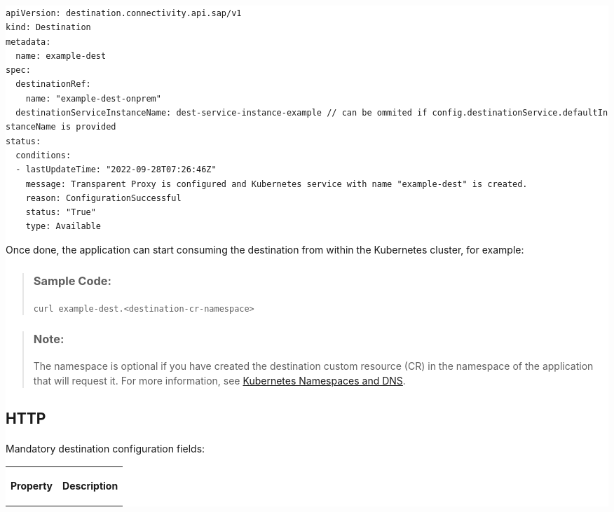 

```
apiVersion: destination.connectivity.api.sap/v1
kind: Destination 
metadata: 
  name: example-dest 
spec:  
  destinationRef:
    name: "example-dest-onprem"
  destinationServiceInstanceName: dest-service-instance-example // can be ommited if config.destinationService.defaultInstanceName is provided
status:    
  conditions:
  - lastUpdateTime: "2022-09-28T07:26:46Z"
    message: Transparent Proxy is configured and Kubernetes service with name "example-dest" is created.
    reason: ConfigurationSuccessful
    status: "True"
    type: Available 
```



Once done, the application can start consuming the destination from within the Kubernetes cluster, for example:

> ### Sample Code:  
> ```
> curl example-dest.<destination-cr-namespace>
> ```

> ### Note:  
> The namespace is optional if you have created the destination custom resource \(CR\) in the namespace of the application that will request it. For more information, see [Kubernetes Namespaces and DNS](https://kubernetes.io/docs/concepts/overview/working-with-objects/namespaces/#namespaces-and-dns).



<a name="loio41cd3b916fcf49e28661d205a85b88cb__section_mmb_nyf_rtb"/>

## HTTP

Mandatory destination configuration fields:


<table>
<tr>
<th valign="top">

Property

</th>
<th valign="top">

Description
